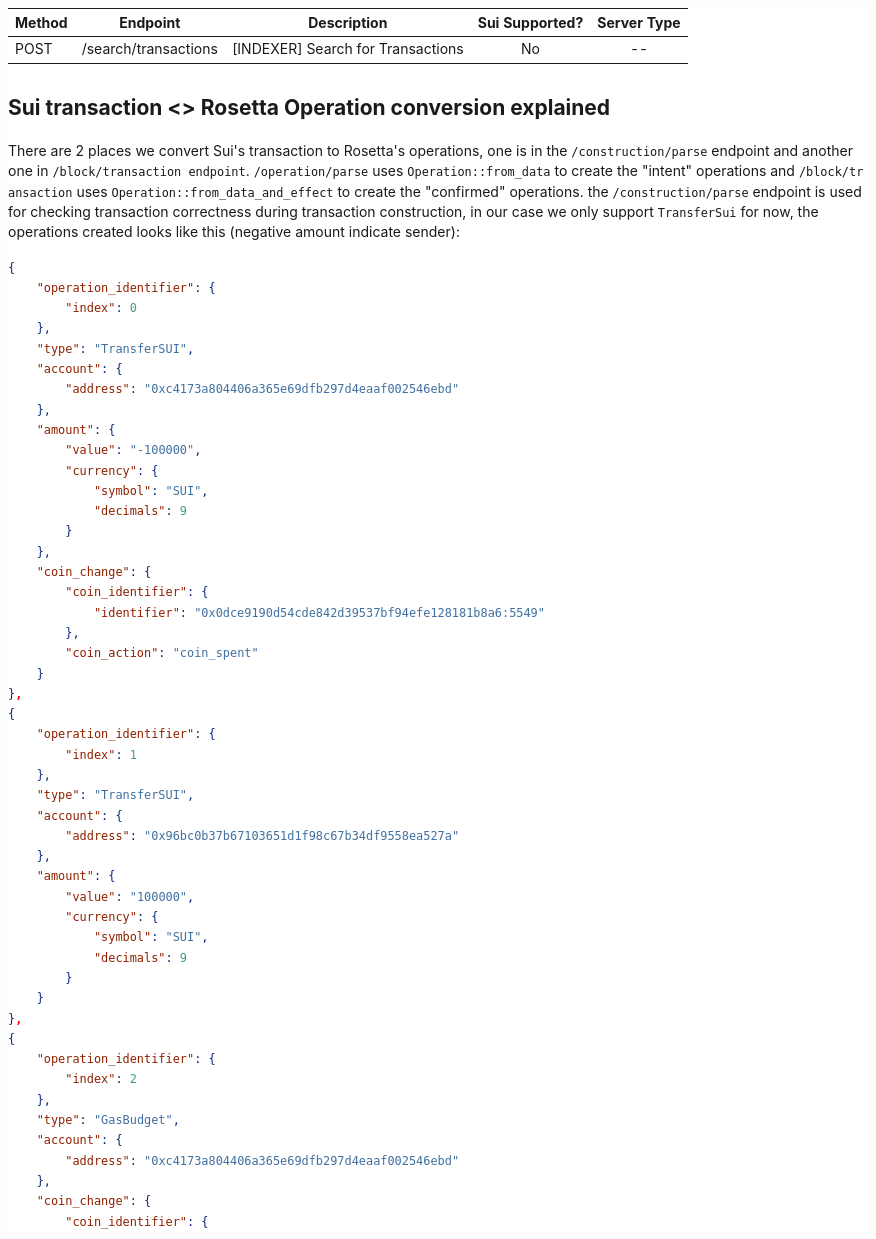 | Method | Endpoint             | Description                       | Sui Supported? | Server Type |
|--------|----------------------|-----------------------------------|:--------------:|:-----------:|
| POST   | /search/transactions | [INDEXER] Search for Transactions |       No       |     --      |


## Sui transaction <> Rosetta Operation conversion explained
There are 2 places we convert Sui's transaction to Rosetta's operations, 
one is in the `/construction/parse` endpoint and another one in `/block/transaction endpoint`.
`/operation/parse` uses `Operation::from_data` to create the "intent" operations and `/block/transaction` uses `Operation::from_data_and_effect` to create the "confirmed" operations.
the `/construction/parse` endpoint is used for checking transaction correctness during transaction construction, in our case we only support `TransferSui` for now, the operations created looks like this (negative amount indicate sender):
```json
{
    "operation_identifier": {
        "index": 0
    },
    "type": "TransferSUI",
    "account": {
        "address": "0xc4173a804406a365e69dfb297d4eaaf002546ebd"
    },
    "amount": {
        "value": "-100000",
        "currency": {
            "symbol": "SUI",
            "decimals": 9
        }
    },
    "coin_change": {
        "coin_identifier": {
            "identifier": "0x0dce9190d54cde842d39537bf94efe128181b8a6:5549"
        },
        "coin_action": "coin_spent"
    }
},
{
    "operation_identifier": {
        "index": 1
    },
    "type": "TransferSUI",
    "account": {
        "address": "0x96bc0b37b67103651d1f98c67b34df9558ea527a"
    },
    "amount": {
        "value": "100000",
        "currency": {
            "symbol": "SUI",
            "decimals": 9
        }
    }
},
{
    "operation_identifier": {
        "index": 2
    },
    "type": "GasBudget",
    "account": {
        "address": "0xc4173a804406a365e69dfb297d4eaaf002546ebd"
    },
    "coin_change": {
        "coin_identifier": {
```